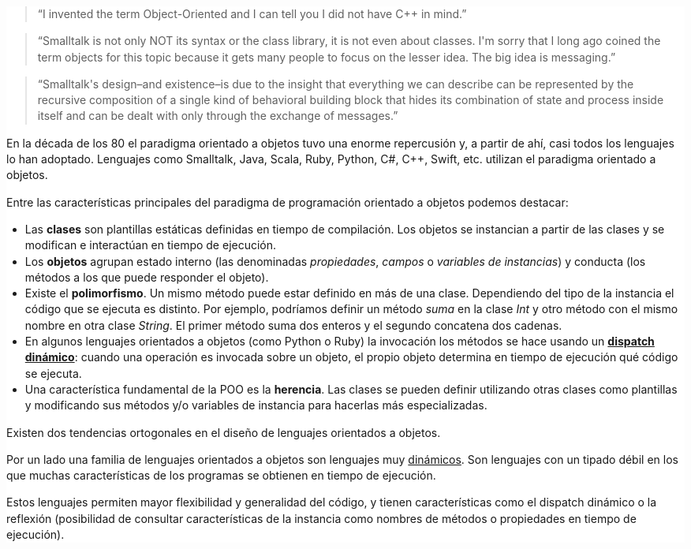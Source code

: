 > “I invented the term Object-Oriented and I can tell you I did not
> have C++ in mind.”

> “Smalltalk is not only NOT its syntax or the class library, it is
> not even about classes. I'm sorry that I long ago coined the term
> objects for this topic because it gets many people to focus on the
> lesser idea. The big idea is messaging.”

> “Smalltalk's design–and existence–is due to the insight that
> everything we can describe can be represented by the recursive
> composition of a single kind of behavioral building block that hides
> its combination of state and process inside itself and can be dealt
> with only through the exchange of messages.”

En la década de los 80 el paradigma orientado a objetos tuvo una
enorme repercusión y, a partir de ahí, casi todos los lenguajes lo han
adoptado. Lenguajes como  Smalltalk, Java, Scala, Ruby, Python, C#,
C++, Swift, etc. utilizan el paradigma orientado a objetos.

Entre las características principales del paradigma de programación
orientado a objetos podemos destacar:

- Las **clases** son plantillas estáticas definidas en tiempo de
  compilación. Los objetos se instancian a partir de las clases y
  se modifican e interactúan en tiempo de ejecución.
- Los **objetos** agrupan estado interno (las denominadas _propiedades_,
  _campos_ o _variables de instancias_) y conducta (los métodos a los
  que puede responder el objeto).
- Existe el **polimorfismo**. Un mismo método puede estar definido en más
  de una clase. Dependiendo del tipo de la instancia el código que se
  ejecuta es distinto. Por ejemplo, podríamos definir un método _suma_
  en la clase _Int_ y otro método con el mismo nombre en otra clase
  _String_. El primer método suma dos enteros y el segundo concatena
  dos cadenas.
- En algunos lenguajes orientados a objetos (como Python o Ruby) la
  invocación los métodos se hace usando un [**dispatch
  dinámico**](https://en.wikipedia.org/wiki/Dynamic_dispatch): cuando una operación es invocada sobre un
  objeto, el propio objeto determina en tiempo de ejecución qué código se ejecuta. 
- Una característica fundamental de la POO es la **herencia**. Las clases se pueden definir utilizando otras clases como
  plantillas y modificando sus métodos y/o variables de instancia para
  hacerlas más especializadas.

Existen dos tendencias ortogonales en el diseño de lenguajes
orientados a objetos. 

Por un lado una familia de lenguajes orientados a objetos son
lenguajes muy
[dinámicos](https://en.wikipedia.org/wiki/Dynamic_programming_language).
Son lenguajes con un tipado débil en los que muchas características
de los programas se obtienen en tiempo de ejecución.

Estos lenguajes permiten mayor flexibilidad y generalidad del código,
y tienen características como el dispatch dinámico o la reflexión
(posibilidad de consultar características de la instancia como nombres
de métodos o propiedades en tiempo de ejecución).
